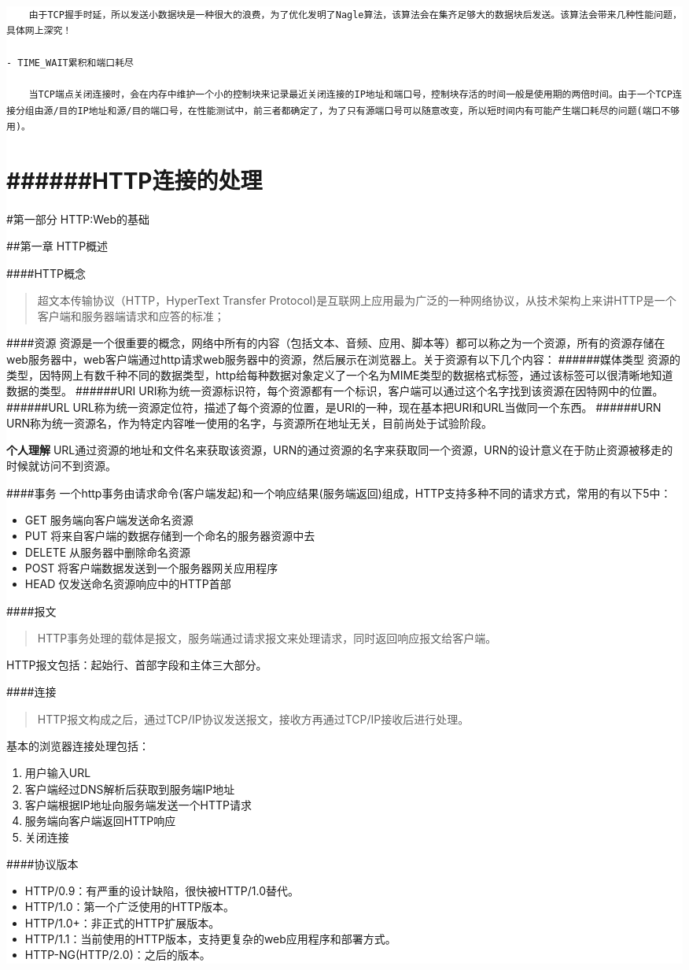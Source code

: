 		由于TCP握手时延，所以发送小数据块是一种很大的浪费，为了优化发明了Nagle算法，该算法会在集齐足够大的数据块后发送。该算法会带来几种性能问题，具体网上深究！

	- TIME_WAIT累积和端口耗尽
		
		当TCP端点关闭连接时，会在内存中维护一个小的控制块来记录最近关闭连接的IP地址和端口号，控制块存活的时间一般是使用期的两倍时间。由于一个TCP连接分组由源/目的IP地址和源/目的端口号，在性能测试中，前三者都确定了，为了只有源端口号可以随意改变，所以短时间内有可能产生端口耗尽的问题(端口不够用)。
		
######HTTP连接的处理
=======
#第一部分 HTTP:Web的基础

##第一章 HTTP概述

####HTTP概念
>超文本传输协议（HTTP，HyperText Transfer Protocol)是互联网上应用最为广泛的一种网络协议，从技术架构上来讲HTTP是一个客户端和服务器端请求和应答的标准；

####资源
资源是一个很重要的概念，网络中所有的内容（包括文本、音频、应用、脚本等）都可以称之为一个资源，所有的资源存储在web服务器中，web客户端通过http请求web服务器中的资源，然后展示在浏览器上。关于资源有以下几个内容：
######媒体类型
资源的类型，因特网上有数千种不同的数据类型，http给每种数据对象定义了一个名为MIME类型的数据格式标签，通过该标签可以很清晰地知道数据的类型。
######URI
URI称为统一资源标识符，每个资源都有一个标识，客户端可以通过这个名字找到该资源在因特网中的位置。
######URL
URL称为统一资源定位符，描述了每个资源的位置，是URI的一种，现在基本把URI和URL当做同一个东西。
######URN
URN称为统一资源名，作为特定内容唯一使用的名字，与资源所在地址无关，目前尚处于试验阶段。

**个人理解**
URL通过资源的地址和文件名来获取该资源，URN的通过资源的名字来获取同一个资源，URN的设计意义在于防止资源被移走的时候就访问不到资源。

####事务
一个http事务由请求命令(客户端发起)和一个响应结果(服务端返回)组成，HTTP支持多种不同的请求方式，常用的有以下5中：
- GET		服务端向客户端发送命名资源
- PUT		将来自客户端的数据存储到一个命名的服务器资源中去
- DELETE	从服务器中删除命名资源
- POST		将客户端数据发送到一个服务器网关应用程序
- HEAD		仅发送命名资源响应中的HTTP首部

####报文
>HTTP事务处理的载体是报文，服务端通过请求报文来处理请求，同时返回响应报文给客户端。

HTTP报文包括：起始行、首部字段和主体三大部分。


####连接
>HTTP报文构成之后，通过TCP/IP协议发送报文，接收方再通过TCP/IP接收后进行处理。

基本的浏览器连接处理包括：
1. 用户输入URL
2. 客户端经过DNS解析后获取到服务端IP地址
3. 客户端根据IP地址向服务端发送一个HTTP请求
4. 服务端向客户端返回HTTP响应
5. 关闭连接


####协议版本
- HTTP/0.9：有严重的设计缺陷，很快被HTTP/1.0替代。
- HTTP/1.0：第一个广泛使用的HTTP版本。
- HTTP/1.0+：非正式的HTTP扩展版本。
- HTTP/1.1：当前使用的HTTP版本，支持更复杂的web应用程序和部署方式。
- HTTP-NG(HTTP/2.0)：之后的版本。
